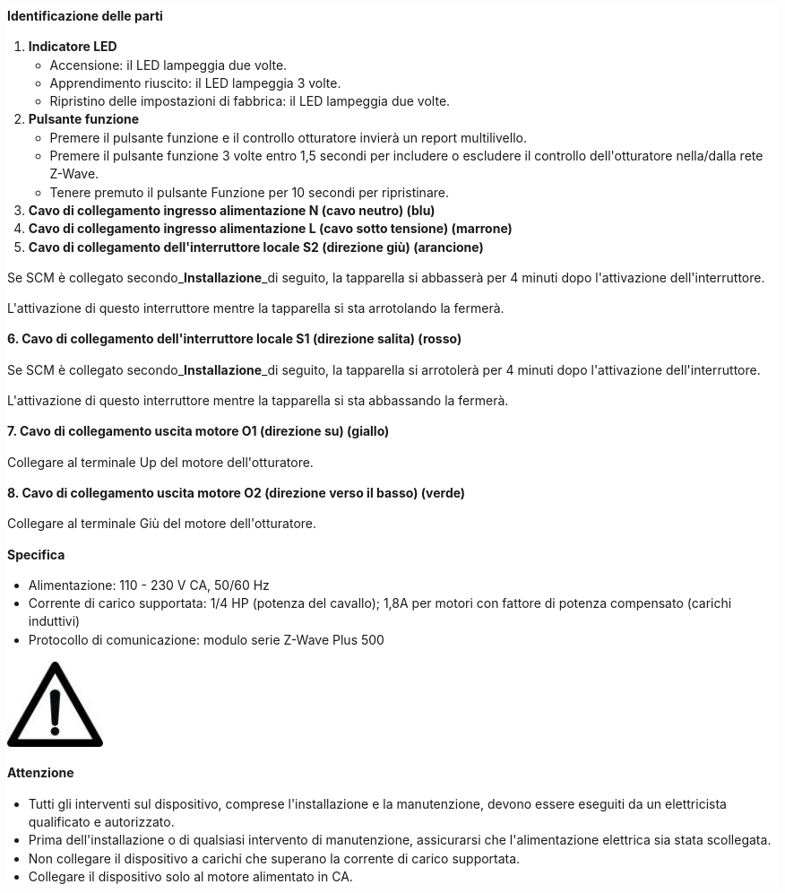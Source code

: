 **Identificazione delle parti**

1.  **Indicatore LED**
    -   Accensione: il LED lampeggia due volte.
    -   Apprendimento riuscito: il LED lampeggia 3 volte.
    -   Ripristino delle impostazioni di fabbrica: il LED lampeggia due volte.
2.  **Pulsante funzione**
    -   Premere il pulsante funzione e il controllo otturatore invierà un report multilivello.
    -   Premere il pulsante funzione 3 volte entro 1,5 secondi per includere o escludere il controllo dell'otturatore nella/dalla rete Z-Wave.
    -   Tenere premuto il pulsante Funzione per 10 secondi per ripristinare.
3.  **Cavo di collegamento ingresso alimentazione N (cavo neutro) (blu)**
4.  **Cavo di collegamento ingresso alimentazione L (cavo sotto tensione) (marrone)**
5.  **Cavo di collegamento dell'interruttore locale S2 (direzione giù) (arancione)**

Se SCM è collegato secondo_**Installazione**_di seguito, la tapparella si abbasserà per 4 minuti dopo l'attivazione dell'interruttore.

L'attivazione di questo interruttore mentre la tapparella si sta arrotolando la fermerà.

**6. Cavo di collegamento dell'interruttore locale S1 (direzione salita) (rosso)**

Se SCM è collegato secondo_**Installazione**_di seguito, la tapparella si arrotolerà per 4 minuti dopo l'attivazione dell'interruttore.

L'attivazione di questo interruttore mentre la tapparella si sta abbassando la fermerà.

**7. Cavo di collegamento uscita motore O1 (direzione su) (giallo)**

Collegare al terminale Up del motore dell'otturatore.

**8. Cavo di collegamento uscita motore O2 (direzione verso il basso) (verde)**

Collegare al terminale Giù del motore dell'otturatore.

**Specifica**

-   Alimentazione: 110 - 230 V CA, 50/60 Hz
-   Corrente di carico supportata: 1/4 HP (potenza del cavallo); 1,8A per motori con fattore di potenza compensato (carichi induttivi)
-   Protocollo di comunicazione: modulo serie Z-Wave Plus 500

![](<.gitbook/assets/1 (53).jpeg>)

**Attenzione**

-   Tutti gli interventi sul dispositivo, comprese l'installazione e la manutenzione, devono essere eseguiti da un elettricista qualificato e autorizzato.
-   Prima dell'installazione o di qualsiasi intervento di manutenzione, assicurarsi che l'alimentazione elettrica sia stata scollegata.
-   Non collegare il dispositivo a carichi che superano la corrente di carico supportata.
-   Collegare il dispositivo solo al motore alimentato in CA.
